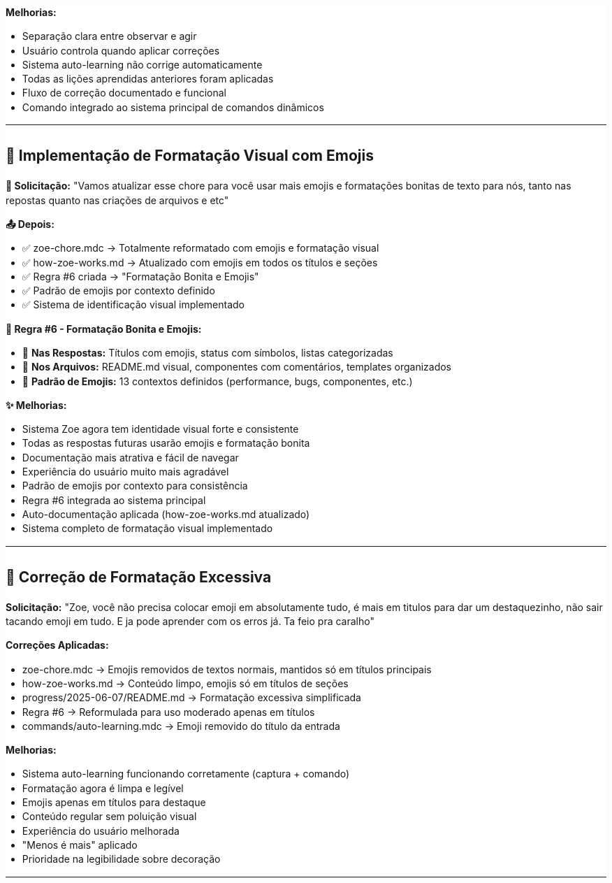 **Melhorias:**
- Separação clara entre observar e agir
- Usuário controla quando aplicar correções
- Sistema auto-learning não corrige automaticamente
- Todas as lições aprendidas anteriores foram aplicadas
- Fluxo de correção documentado e funcional
- Comando integrado ao sistema principal de comandos dinâmicos

---

## 🎨 Implementação de Formatação Visual com Emojis

**💭 Solicitação:** "Vamos atualizar esse chore para você usar mais emojis e formatações bonitas de texto para nós, tanto nas repostas quanto nas criações de arquivos e etc"

**📤 Depois:**
- ✅ zoe-chore.mdc → Totalmente reformatado com emojis e formatação visual
- ✅ how-zoe-works.md → Atualizado com emojis em todos os títulos e seções
- ✅ Regra #6 criada → "Formatação Bonita e Emojis"
- ✅ Padrão de emojis por contexto definido
- ✅ Sistema de identificação visual implementado

**🎨 Regra #6 - Formatação Bonita e Emojis:**
- 📝 **Nas Respostas:** Títulos com emojis, status com símbolos, listas categorizadas
- 📁 **Nos Arquivos:** README.md visual, componentes com comentários, templates organizados
- 🎯 **Padrão de Emojis:** 13 contextos definidos (performance, bugs, componentes, etc.)

**✨ Melhorias:**
- Sistema Zoe agora tem identidade visual forte e consistente
- Todas as respostas futuras usarão emojis e formatação bonita
- Documentação mais atrativa e fácil de navegar
- Experiência do usuário muito mais agradável
- Padrão de emojis por contexto para consistência
- Regra #6 integrada ao sistema principal
- Auto-documentação aplicada (how-zoe-works.md atualizado)
- Sistema completo de formatação visual implementado

---

## 🏁 Correção de Formatação Excessiva

**Solicitação:** "Zoe, você não precisa colocar emoji em absolutamente tudo, é mais em titulos para dar um destaquezinho, não sair tacando emoji em tudo. E ja pode aprender com os erros já. Ta feio pra caralho"

**Correções Aplicadas:**
- zoe-chore.mdc → Emojis removidos de textos normais, mantidos só em títulos principais
- how-zoe-works.md → Conteúdo limpo, emojis só em títulos de seções
- progress/2025-06-07/README.md → Formatação excessiva simplificada
- Regra #6 → Reformulada para uso moderado apenas em títulos
- commands/auto-learning.mdc → Emoji removido do título da entrada

**Melhorias:**
- Sistema auto-learning funcionando corretamente (captura + comando)
- Formatação agora é limpa e legível
- Emojis apenas em títulos para destaque
- Conteúdo regular sem poluição visual
- Experiência do usuário melhorada
- "Menos é mais" aplicado
- Prioridade na legibilidade sobre decoração

---